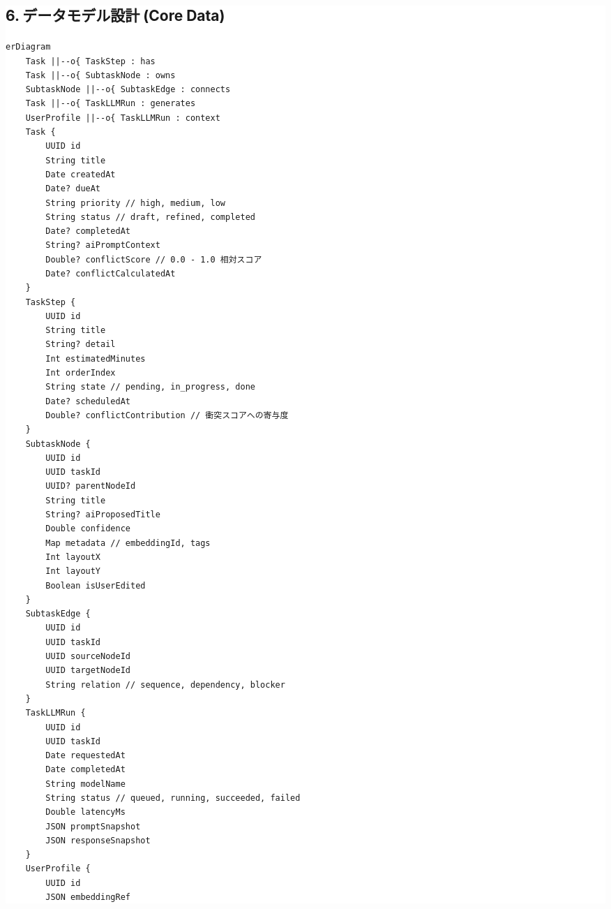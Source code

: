 ## 6. データモデル設計 (Core Data)
```mermaid
erDiagram
    Task ||--o{ TaskStep : has
    Task ||--o{ SubtaskNode : owns
    SubtaskNode ||--o{ SubtaskEdge : connects
    Task ||--o{ TaskLLMRun : generates
    UserProfile ||--o{ TaskLLMRun : context
    Task {
        UUID id
        String title
        Date createdAt
        Date? dueAt
        String priority // high, medium, low
        String status // draft, refined, completed
        Date? completedAt
        String? aiPromptContext
        Double? conflictScore // 0.0 - 1.0 相対スコア
        Date? conflictCalculatedAt
    }
    TaskStep {
        UUID id
        String title
        String? detail
        Int estimatedMinutes
        Int orderIndex
        String state // pending, in_progress, done
        Date? scheduledAt
        Double? conflictContribution // 衝突スコアへの寄与度
    }
    SubtaskNode {
        UUID id
        UUID taskId
        UUID? parentNodeId
        String title
        String? aiProposedTitle
        Double confidence
        Map metadata // embeddingId, tags
        Int layoutX
        Int layoutY
        Boolean isUserEdited
    }
    SubtaskEdge {
        UUID id
        UUID taskId
        UUID sourceNodeId
        UUID targetNodeId
        String relation // sequence, dependency, blocker
    }
    TaskLLMRun {
        UUID id
        UUID taskId
        Date requestedAt
        Date completedAt
        String modelName
        String status // queued, running, succeeded, failed
        Double latencyMs
        JSON promptSnapshot
        JSON responseSnapshot
    }
    UserProfile {
        UUID id
        JSON embeddingRef
```